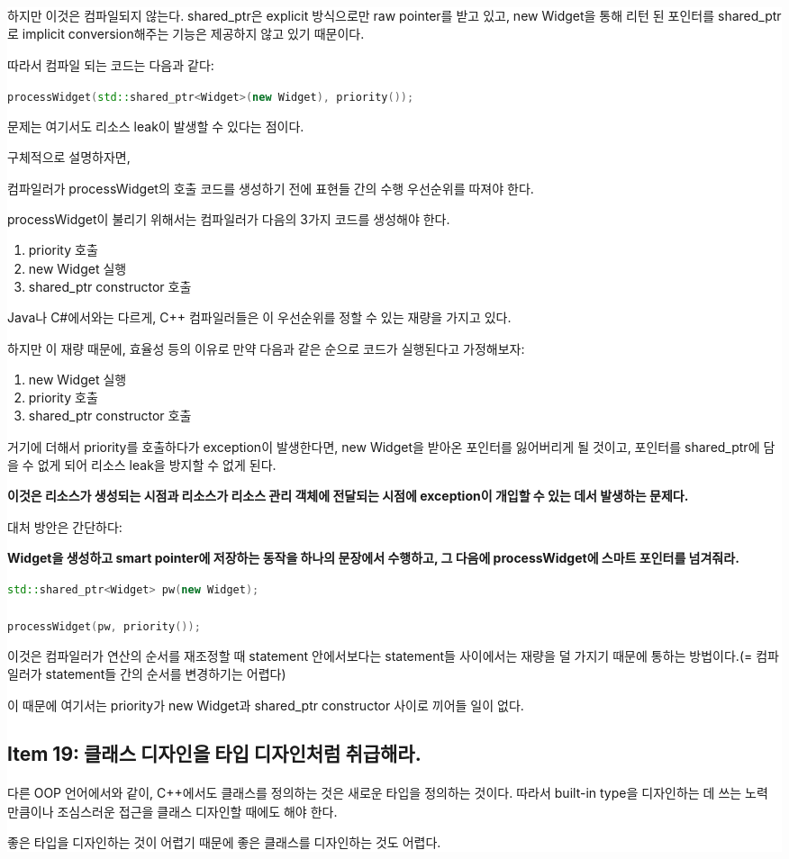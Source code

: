 하지만 이것은 컴파일되지 않는다. shared_ptr은 explicit 방식으로만 raw pointer를 받고 있고, new Widget을 통해 리턴 된 포인터를 shared_ptr로 implicit conversion해주는 기능은 제공하지 않고 있기 때문이다.

따라서 컴파일 되는 코드는 다음과 같다:

```c++
processWidget(std::shared_ptr<Widget>(new Widget), priority());
```

문제는 여기서도 리소스 leak이 발생할 수 있다는 점이다.



구체적으로 설명하자면,

컴파일러가 processWidget의 호출 코드를 생성하기 전에 표현들 간의 수행 우선순위를 따져야 한다.

processWidget이 불리기 위해서는 컴파일러가 다음의 3가지 코드를 생성해야 한다.

1. priority 호출
2. new Widget 실행
3. shared_ptr constructor 호출

Java나 C#에서와는 다르게, C++ 컴파일러들은 이 우선순위를 정할 수 있는 재량을 가지고 있다.

하지만 이 재량 때문에, 효율성 등의 이유로 만약 다음과 같은 순으로 코드가 실행된다고 가정해보자:

1. new Widget 실행
2. priority 호출
3. shared_ptr constructor 호출

거기에 더해서 priority를 호출하다가 exception이 발생한다면, new Widget을 받아온 포인터를 잃어버리게 될 것이고, 포인터를 shared_ptr에 담을 수 없게 되어 리소스 leak을 방지할 수 없게 된다. 

**이것은 리소스가 생성되는 시점과 리소스가 리소스 관리 객체에 전달되는 시점에 exception이 개입할 수 있는 데서 발생하는 문제다.**



대처 방안은 간단하다:

**Widget을 생성하고 smart pointer에 저장하는 동작을 하나의 문장에서 수행하고, 그 다음에 processWidget에 스마트 포인터를 넘겨줘라.**

```c++
std::shared_ptr<Widget> pw(new Widget);

processWidget(pw, priority());
```

이것은 컴파일러가 연산의 순서를 재조정할 때  statement 안에서보다는 statement들 사이에서는 재량을 덜 가지기 때문에 통하는 방법이다.(= 컴파일러가 statement들 간의 순서를 변경하기는 어렵다)

이 때문에 여기서는 priority가 new Widget과 shared_ptr constructor 사이로 끼어들 일이 없다.





## Item 19: 클래스 디자인을 타입 디자인처럼 취급해라.

다른 OOP 언어에서와 같이, C++에서도 클래스를 정의하는 것은 새로운 타입을 정의하는 것이다. 따라서 built-in type을 디자인하는 데 쓰는 노력 만큼이나 조심스러운 접근을 클래스 디자인할 때에도 해야 한다.

좋은 타입을 디자인하는 것이 어렵기 때문에 좋은 클래스를 디자인하는 것도 어렵다.
